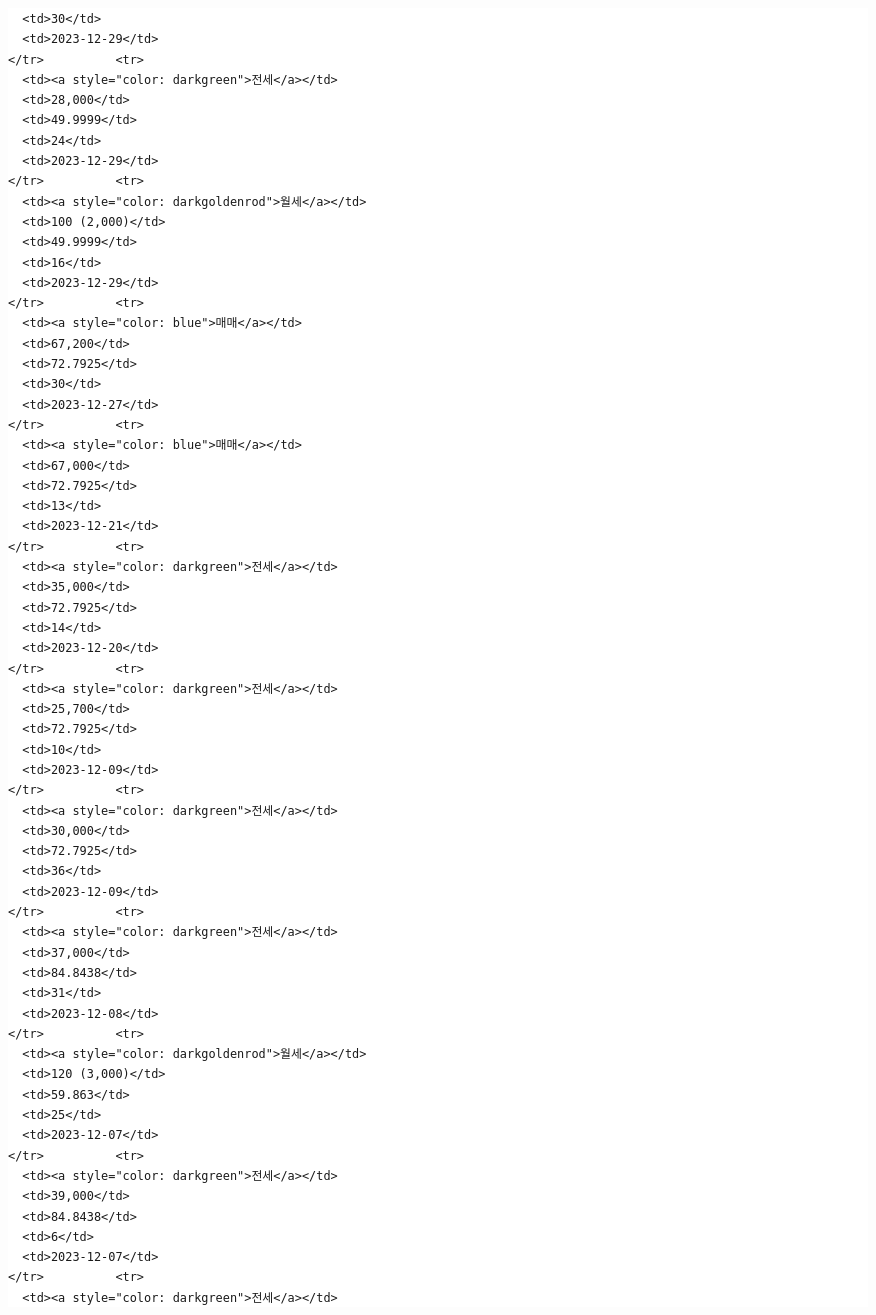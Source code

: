       <td>30</td>
      <td>2023-12-29</td>
    </tr>          <tr>
      <td><a style="color: darkgreen">전세</a></td>
      <td>28,000</td>
      <td>49.9999</td>
      <td>24</td>
      <td>2023-12-29</td>
    </tr>          <tr>
      <td><a style="color: darkgoldenrod">월세</a></td>
      <td>100 (2,000)</td>
      <td>49.9999</td>
      <td>16</td>
      <td>2023-12-29</td>
    </tr>          <tr>
      <td><a style="color: blue">매매</a></td>
      <td>67,200</td>
      <td>72.7925</td>
      <td>30</td>
      <td>2023-12-27</td>
    </tr>          <tr>
      <td><a style="color: blue">매매</a></td>
      <td>67,000</td>
      <td>72.7925</td>
      <td>13</td>
      <td>2023-12-21</td>
    </tr>          <tr>
      <td><a style="color: darkgreen">전세</a></td>
      <td>35,000</td>
      <td>72.7925</td>
      <td>14</td>
      <td>2023-12-20</td>
    </tr>          <tr>
      <td><a style="color: darkgreen">전세</a></td>
      <td>25,700</td>
      <td>72.7925</td>
      <td>10</td>
      <td>2023-12-09</td>
    </tr>          <tr>
      <td><a style="color: darkgreen">전세</a></td>
      <td>30,000</td>
      <td>72.7925</td>
      <td>36</td>
      <td>2023-12-09</td>
    </tr>          <tr>
      <td><a style="color: darkgreen">전세</a></td>
      <td>37,000</td>
      <td>84.8438</td>
      <td>31</td>
      <td>2023-12-08</td>
    </tr>          <tr>
      <td><a style="color: darkgoldenrod">월세</a></td>
      <td>120 (3,000)</td>
      <td>59.863</td>
      <td>25</td>
      <td>2023-12-07</td>
    </tr>          <tr>
      <td><a style="color: darkgreen">전세</a></td>
      <td>39,000</td>
      <td>84.8438</td>
      <td>6</td>
      <td>2023-12-07</td>
    </tr>          <tr>
      <td><a style="color: darkgreen">전세</a></td>